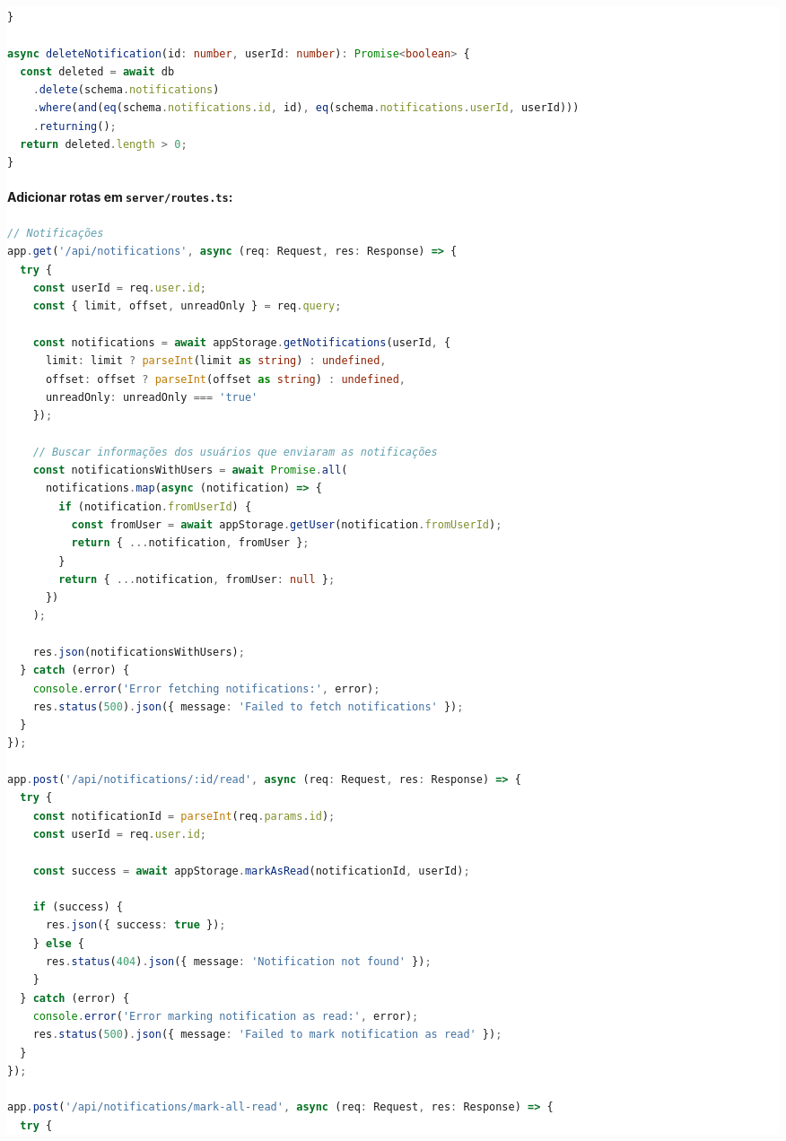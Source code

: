 ```typescript
}

async deleteNotification(id: number, userId: number): Promise<boolean> {
  const deleted = await db
    .delete(schema.notifications)
    .where(and(eq(schema.notifications.id, id), eq(schema.notifications.userId, userId)))
    .returning();
  return deleted.length > 0;
}
```

#### Adicionar rotas em `server/routes.ts`:
```typescript
// Notificações
app.get('/api/notifications', async (req: Request, res: Response) => {
  try {
    const userId = req.user.id;
    const { limit, offset, unreadOnly } = req.query;

    const notifications = await appStorage.getNotifications(userId, {
      limit: limit ? parseInt(limit as string) : undefined,
      offset: offset ? parseInt(offset as string) : undefined,
      unreadOnly: unreadOnly === 'true'
    });

    // Buscar informações dos usuários que enviaram as notificações
    const notificationsWithUsers = await Promise.all(
      notifications.map(async (notification) => {
        if (notification.fromUserId) {
          const fromUser = await appStorage.getUser(notification.fromUserId);
          return { ...notification, fromUser };
        }
        return { ...notification, fromUser: null };
      })
    );

    res.json(notificationsWithUsers);
  } catch (error) {
    console.error('Error fetching notifications:', error);
    res.status(500).json({ message: 'Failed to fetch notifications' });
  }
});

app.post('/api/notifications/:id/read', async (req: Request, res: Response) => {
  try {
    const notificationId = parseInt(req.params.id);
    const userId = req.user.id;

    const success = await appStorage.markAsRead(notificationId, userId);

    if (success) {
      res.json({ success: true });
    } else {
      res.status(404).json({ message: 'Notification not found' });
    }
  } catch (error) {
    console.error('Error marking notification as read:', error);
    res.status(500).json({ message: 'Failed to mark notification as read' });
  }
});

app.post('/api/notifications/mark-all-read', async (req: Request, res: Response) => {
  try {
```